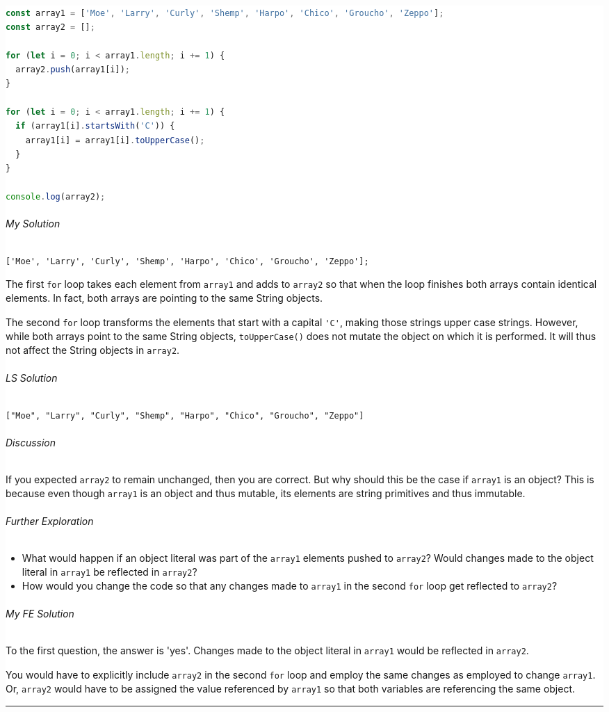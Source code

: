 ```javascript
const array1 = ['Moe', 'Larry', 'Curly', 'Shemp', 'Harpo', 'Chico', 'Groucho', 'Zeppo'];
const array2 = [];

for (let i = 0; i < array1.length; i += 1) {
  array2.push(array1[i]);
}

for (let i = 0; i < array1.length; i += 1) {
  if (array1[i].startsWith('C')) {
    array1[i] = array1[i].toUpperCase();
  }
}

console.log(array2);
```

###### My Solution

```
['Moe', 'Larry', 'Curly', 'Shemp', 'Harpo', 'Chico', 'Groucho', 'Zeppo'];
```

The first `for` loop takes each element from `array1` and adds to `array2` so that when the loop finishes both arrays contain identical elements. In fact, both arrays are pointing to the same String objects.  

The second `for` loop transforms the elements that start with a capital `'C'`, making those strings upper case strings.  However, while both arrays point to the same String objects, `toUpperCase()` does not mutate the object on which it is performed. It will thus not affect the String objects in `array2`.

###### LS Solution

```
["Moe", "Larry", "Curly", "Shemp", "Harpo", "Chico", "Groucho", "Zeppo"]
```

###### Discussion

If you expected `array2` to remain unchanged, then you are correct. But why should this be the case if `array1` is an object? This is because even though `array1` is an object and thus mutable, its elements are string primitives and thus immutable.  

###### Further Exploration

- What would happen if an object literal was part of the `array1` elements pushed to `array2`? Would changes made to the object literal in `array1` be reflected in `array2`?
- How would you change the code so that any changes made to `array1` in the second `for` loop get reflected to `array2`?

###### My FE Solution

To the first question, the answer is 'yes'. Changes made to the object literal in `array1` would be reflected in `array2`.  

You would have to explicitly include `array2` in the second `for` loop and employ the same changes as employed to change `array1`.  Or, `array2` would have to be assigned the value referenced by `array1` so that both variables are referencing the same object.

---